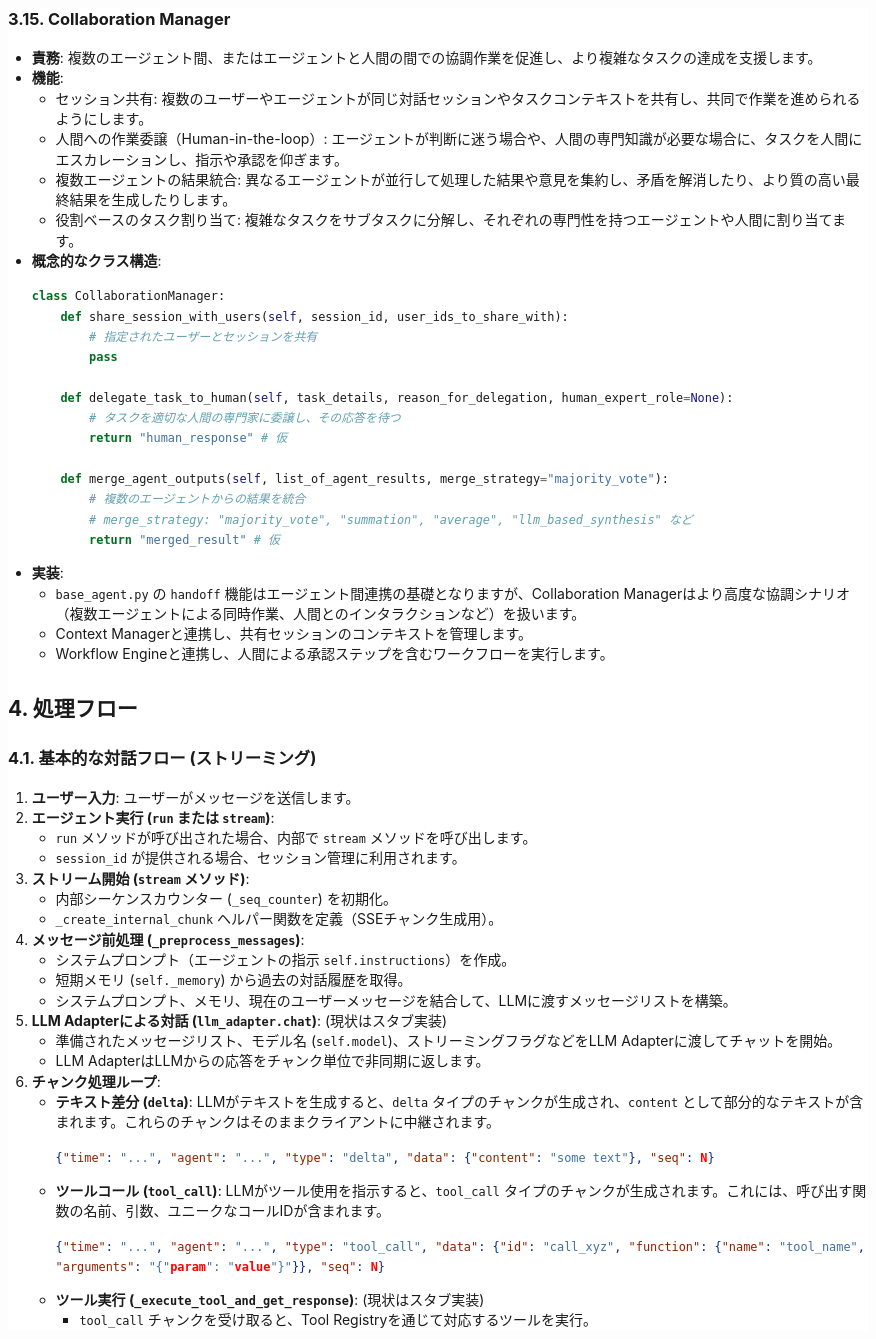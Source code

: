 ### 3.15. Collaboration Manager

- **責務**: 複数のエージェント間、またはエージェントと人間の間での協調作業を促進し、より複雑なタスクの達成を支援します。
- **機能**:
    - セッション共有: 複数のユーザーやエージェントが同じ対話セッションやタスクコンテキストを共有し、共同で作業を進められるようにします。
    - 人間への作業委譲（Human-in-the-loop）: エージェントが判断に迷う場合や、人間の専門知識が必要な場合に、タスクを人間にエスカレーションし、指示や承認を仰ぎます。
    - 複数エージェントの結果統合: 異なるエージェントが並行して処理した結果や意見を集約し、矛盾を解消したり、より質の高い最終結果を生成したりします。
    - 役割ベースのタスク割り当て: 複雑なタスクをサブタスクに分解し、それぞれの専門性を持つエージェントや人間に割り当てます。
- **概念的なクラス構造**:
  ```python
  class CollaborationManager:
      def share_session_with_users(self, session_id, user_ids_to_share_with):
          # 指定されたユーザーとセッションを共有
          pass
      
      def delegate_task_to_human(self, task_details, reason_for_delegation, human_expert_role=None):
          # タスクを適切な人間の専門家に委譲し、その応答を待つ
          return "human_response" # 仮
      
      def merge_agent_outputs(self, list_of_agent_results, merge_strategy="majority_vote"):
          # 複数のエージェントからの結果を統合
          # merge_strategy: "majority_vote", "summation", "average", "llm_based_synthesis" など
          return "merged_result" # 仮
  ```
- **実装**:
    - `base_agent.py` の `handoff` 機能はエージェント間連携の基礎となりますが、Collaboration Managerはより高度な協調シナリオ（複数エージェントによる同時作業、人間とのインタラクションなど）を扱います。
    - Context Managerと連携し、共有セッションのコンテキストを管理します。
    - Workflow Engineと連携し、人間による承認ステップを含むワークフローを実行します。

## 4. 処理フロー

### 4.1. 基本的な対話フロー (ストリーミング)

1.  **ユーザー入力**: ユーザーがメッセージを送信します。
2.  **エージェント実行 (`run` または `stream`)**:
    - `run` メソッドが呼び出された場合、内部で `stream` メソッドを呼び出します。
    - `session_id` が提供される場合、セッション管理に利用されます。
3.  **ストリーム開始 (`stream` メソッド)**:
    - 内部シーケンスカウンター (`_seq_counter`) を初期化。
    - `_create_internal_chunk` ヘルパー関数を定義（SSEチャンク生成用）。
4.  **メッセージ前処理 (`_preprocess_messages`)**:
    - システムプロンプト（エージェントの指示 `self.instructions`）を作成。
    - 短期メモリ (`self._memory`) から過去の対話履歴を取得。
    - システムプロンプト、メモリ、現在のユーザーメッセージを結合して、LLMに渡すメッセージリストを構築。
5.  **LLM Adapterによる対話 (`llm_adapter.chat`)**: (現状はスタブ実装)
    - 準備されたメッセージリスト、モデル名 (`self.model`)、ストリーミングフラグなどをLLM Adapterに渡してチャットを開始。
    - LLM AdapterはLLMからの応答をチャンク単位で非同期に返します。
6.  **チャンク処理ループ**:
    - **テキスト差分 (`delta`)**: LLMがテキストを生成すると、`delta` タイプのチャンクが生成され、`content` として部分的なテキストが含まれます。これらのチャンクはそのままクライアントに中継されます。
        ```json
        {"time": "...", "agent": "...", "type": "delta", "data": {"content": "some text"}, "seq": N}
        ```
    - **ツールコール (`tool_call`)**: LLMがツール使用を指示すると、`tool_call` タイプのチャンクが生成されます。これには、呼び出す関数の名前、引数、ユニークなコールIDが含まれます。
        ```json
        {"time": "...", "agent": "...", "type": "tool_call", "data": {"id": "call_xyz", "function": {"name": "tool_name", "arguments": "{"param": "value"}"}}, "seq": N}
        ```
    - **ツール実行 (`_execute_tool_and_get_response`)**: (現状はスタブ実装)
        - `tool_call` チャンクを受け取ると、Tool Registryを通じて対応するツールを実行。